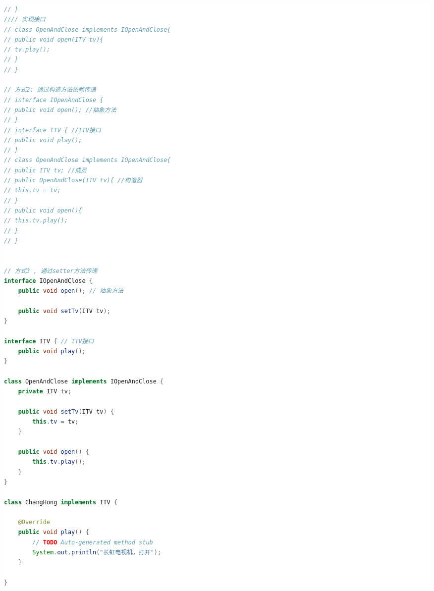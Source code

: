 ```java
// }
//// 实现接口
// class OpenAndClose implements IOpenAndClose{
// public void open(ITV tv){
// tv.play();
// }
// }

// 方式2: 通过构造方法依赖传递
// interface IOpenAndClose {
// public void open(); //抽象方法
// }
// interface ITV { //ITV接口
// public void play();
// }
// class OpenAndClose implements IOpenAndClose{
// public ITV tv; //成员
// public OpenAndClose(ITV tv){ //构造器
// this.tv = tv;
// }
// public void open(){
// this.tv.play();
// }
// }


// 方式3 , 通过setter方法传递
interface IOpenAndClose {
	public void open(); // 抽象方法

	public void setTv(ITV tv);
}

interface ITV { // ITV接口
	public void play();
}

class OpenAndClose implements IOpenAndClose {
	private ITV tv;

	public void setTv(ITV tv) {
		this.tv = tv;
	}

	public void open() {
		this.tv.play();
	}
}

class ChangHong implements ITV {

	@Override
	public void play() {
		// TODO Auto-generated method stub
		System.out.println("长虹电视机，打开");
	}
	 
}
```
